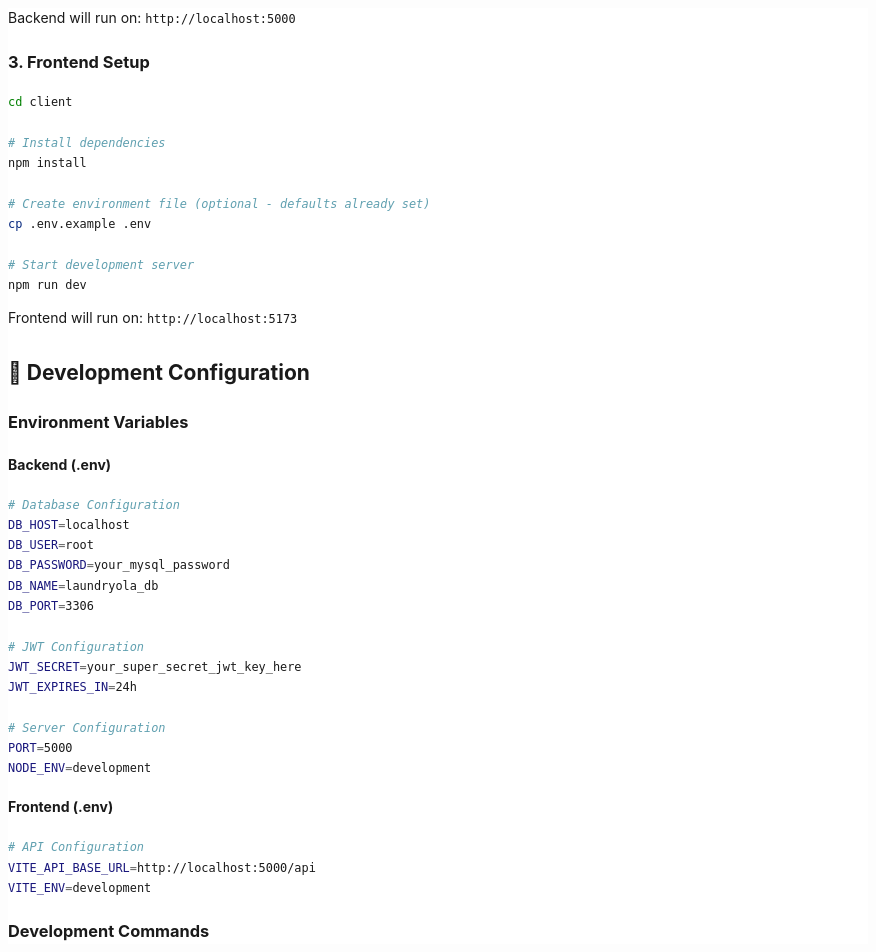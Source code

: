 ```bash
```

Backend will run on: `http://localhost:5000`

### 3. Frontend Setup

```bash
cd client

# Install dependencies
npm install

# Create environment file (optional - defaults already set)
cp .env.example .env

# Start development server
npm run dev
```

Frontend will run on: `http://localhost:5173`

## 🔧 Development Configuration

### Environment Variables

#### Backend (.env)

```bash
# Database Configuration
DB_HOST=localhost
DB_USER=root
DB_PASSWORD=your_mysql_password
DB_NAME=laundryola_db
DB_PORT=3306

# JWT Configuration
JWT_SECRET=your_super_secret_jwt_key_here
JWT_EXPIRES_IN=24h

# Server Configuration
PORT=5000
NODE_ENV=development
```

#### Frontend (.env)

```bash
# API Configuration
VITE_API_BASE_URL=http://localhost:5000/api
VITE_ENV=development
```

### Development Commands
